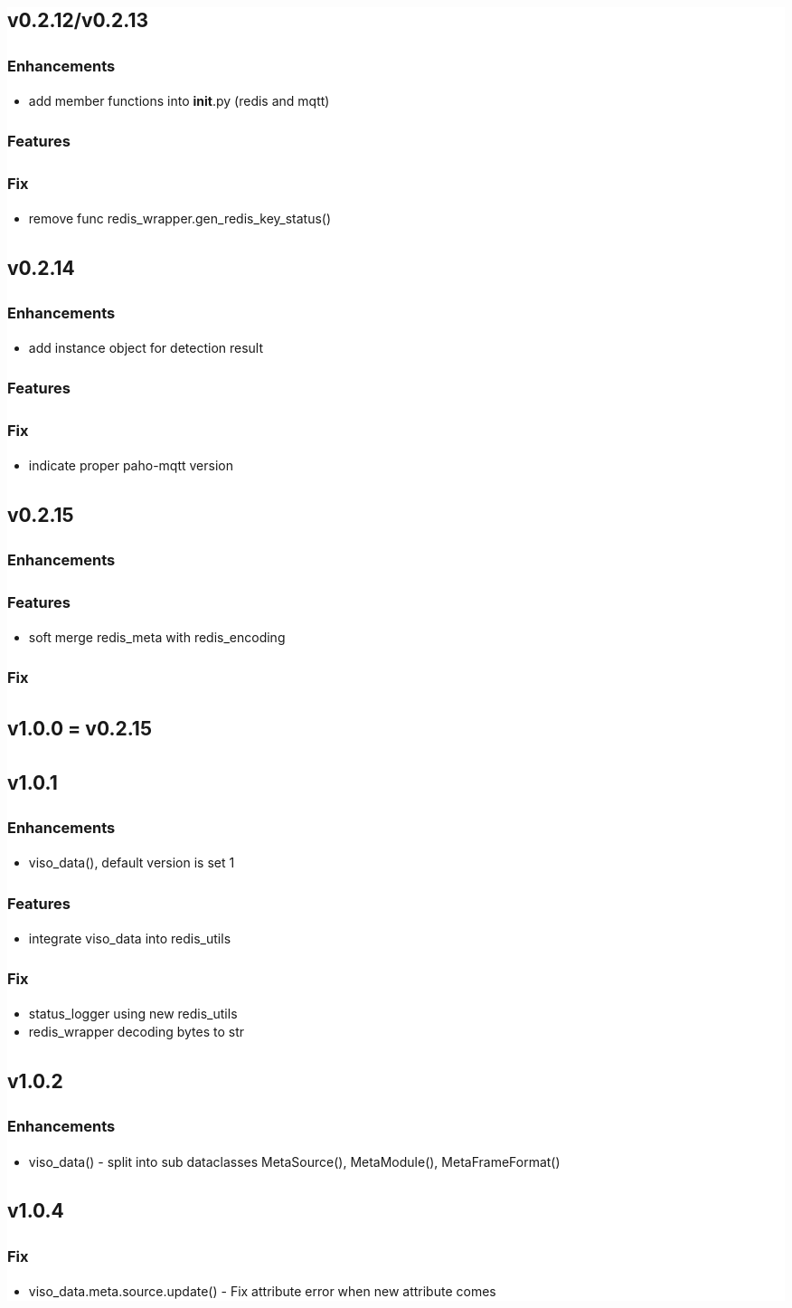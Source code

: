 ## v0.2.12/v0.2.13
### Enhancements
- add member functions into __init__.py (redis and mqtt)
### Features

### Fix
- remove func redis_wrapper.gen_redis_key_status()

## v0.2.14
### Enhancements
- add instance object for detection result
### Features
### Fix
- indicate proper paho-mqtt version


## v0.2.15
### Enhancements
### Features
- soft merge redis_meta with redis_encoding
### Fix


## v1.0.0 = v0.2.15

## v1.0.1
### Enhancements
- viso_data(), default version is set 1 
### Features
- integrate viso_data into redis_utils 
### Fix
- status_logger using new redis_utils
- redis_wrapper decoding bytes to str

## v1.0.2
### Enhancements
- viso_data() - split into sub dataclasses MetaSource(), MetaModule(), MetaFrameFormat()

## v1.0.4
### Fix
- viso_data.meta.source.update() - Fix attribute error when new attribute comes
